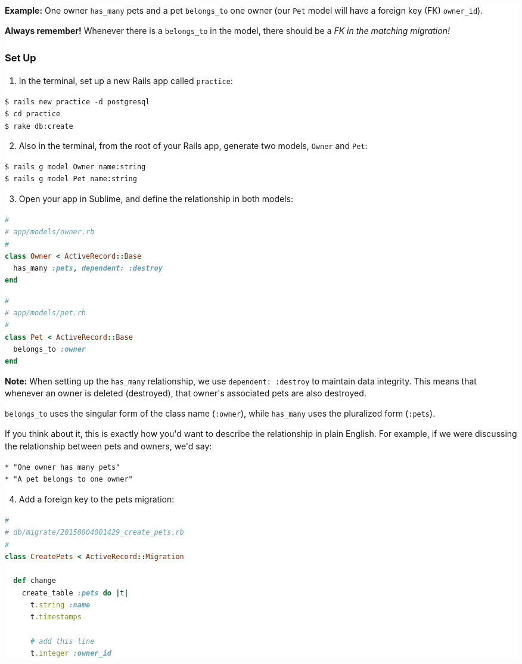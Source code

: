 **Example:** One owner `has_many` pets and a pet `belongs_to` one owner (our `Pet` model will have a foreign key (FK) `owner_id`).

**Always remember!** Whenever there is a `belongs_to` in the model, there should be a *FK in the matching migration!*

### Set Up

1. In the terminal, set up a new Rails app called `practice`:

  ```
  $ rails new practice -d postgresql
  $ cd practice
  $ rake db:create
  ```

2. Also in the terminal, from the root of your Rails app, generate two models, `Owner` and `Pet`:

  ```
  $ rails g model Owner name:string
  $ rails g model Pet name:string
  ```

3. Open your app in Sublime, and define the relationship in both models:

  ```ruby
  #
  # app/models/owner.rb
  #
  class Owner < ActiveRecord::Base
    has_many :pets, dependent: :destroy
  end
  ```

  ```ruby
  #
  # app/models/pet.rb
  #
  class Pet < ActiveRecord::Base
    belongs_to :owner
  end
  ```

  **Note:** When setting up the `has_many` relationship, we use `dependent: :destroy` to maintain data integrity. This means that whenever an owner is deleted (destroyed), that owner's associated pets are also destroyed.

  `belongs_to` uses the singular form of the class name (`:owner`), while `has_many` uses the pluralized form (`:pets`).

  If you think about it, this is exactly how you'd want to describe the relationship in plain English. For example, if we were discussing the relationship between pets and owners, we'd say:

    * "One owner has many pets"
    * "A pet belongs to one owner"

4. Add a foreign key to the pets migration:

  ```ruby
  #
  # db/migrate/20150804001429_create_pets.rb
  #
  class CreatePets < ActiveRecord::Migration

    def change
      create_table :pets do |t|
        t.string :name
        t.timestamps

        # add this line
        t.integer :owner_id
  ```